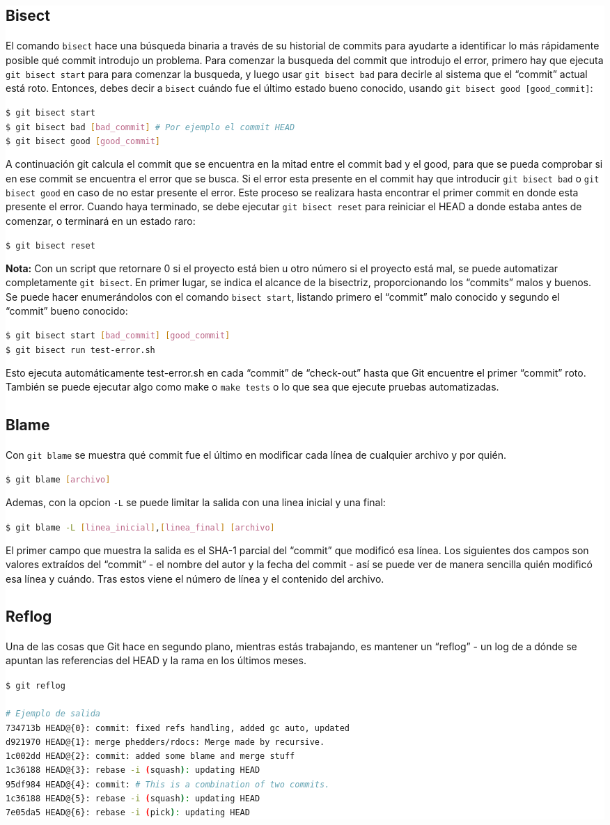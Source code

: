 ## Bisect
El comando `bisect` hace una búsqueda binaria a través de su historial de commits para ayudarte a identificar lo más rápidamente posible qué commit introdujo un problema. Para comenzar la busqueda del commit que introdujo el error, primero hay que ejecuta `git bisect start` para para comenzar la busqueda, y luego usar `git bisect bad` para decirle al sistema que el “commit” actual está roto. Entonces, debes decir a `bisect` cuándo fue el último estado bueno conocido, usando `git bisect good [good_commit]`:
```sh
$ git bisect start
$ git bisect bad [bad_commit] # Por ejemplo el commit HEAD
$ git bisect good [good_commit]
```
A continuación git calcula el commit que se encuentra en la mitad entre el commit bad y el good, para que se pueda comprobar si en ese commit se encuentra el error que se busca. Si el error esta presente en el commit hay que introducir `git bisect bad` o `git bisect good` en caso de no estar presente el error. Este proceso se realizara hasta encontrar el primer commit en donde esta presente el error. Cuando haya terminado, se debe ejecutar `git bisect reset` para reiniciar el HEAD a donde estaba antes de comenzar, o terminará en un estado raro:
```sh
$ git bisect reset
```
**Nota:** Con un script que retornare 0 si el proyecto está bien u otro número si el proyecto está mal, se puede automatizar completamente `git bisect`. En primer lugar, se indica el alcance de la bisectriz, proporcionando los “commits” malos y buenos. Se puede hacer enumerándolos con el comando `bisect start`, listando primero el “commit” malo conocido y segundo el “commit” bueno conocido:
```sh
$ git bisect start [bad_commit] [good_commit]
$ git bisect run test-error.sh
```
Esto ejecuta automáticamente test-error.sh en cada “commit” de “check-out” hasta que Git encuentre el primer “commit” roto. También se puede ejecutar algo como make o `make tests` o lo que sea que ejecute pruebas automatizadas.

## Blame
Con `git blame` se muestra qué commit fue el último en modificar cada línea de cualquier archivo y por quién.
```sh
$ git blame [archivo]
```
Ademas, con la opcion `-L` se puede limitar la salida con una linea inicial y una final:
```sh
$ git blame -L [linea_inicial],[linea_final] [archivo]
```
El primer campo que muestra la salida es el SHA-1 parcial del “commit” que modificó esa línea. Los siguientes dos campos son valores extraídos del “commit” - el nombre del autor y la fecha del commit - así se puede ver de manera sencilla quién modificó esa línea y cuándo. Tras estos viene el número de línea y el contenido del archivo.

## Reflog
Una de las cosas que Git hace en segundo plano, mientras estás trabajando, es mantener un “reflog” - un log de a dónde se apuntan las referencias del HEAD y la rama en los últimos meses.
```sh
$ git reflog

# Ejemplo de salida
734713b HEAD@{0}: commit: fixed refs handling, added gc auto, updated
d921970 HEAD@{1}: merge phedders/rdocs: Merge made by recursive.
1c002dd HEAD@{2}: commit: added some blame and merge stuff
1c36188 HEAD@{3}: rebase -i (squash): updating HEAD
95df984 HEAD@{4}: commit: # This is a combination of two commits.
1c36188 HEAD@{5}: rebase -i (squash): updating HEAD
7e05da5 HEAD@{6}: rebase -i (pick): updating HEAD
```